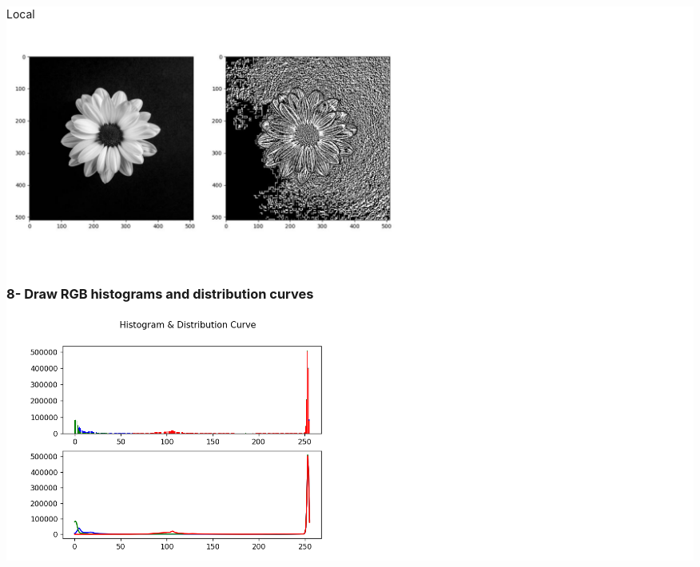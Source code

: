Local <br>
<img src="Images/local.JPG" alt="image not found" width="500" height="300"> 

### 8- Draw RGB histograms and distribution curves <br>


<img src="Images/RGBHist&DistCurves.png" alt="image not found" width="450" height="300"> 

